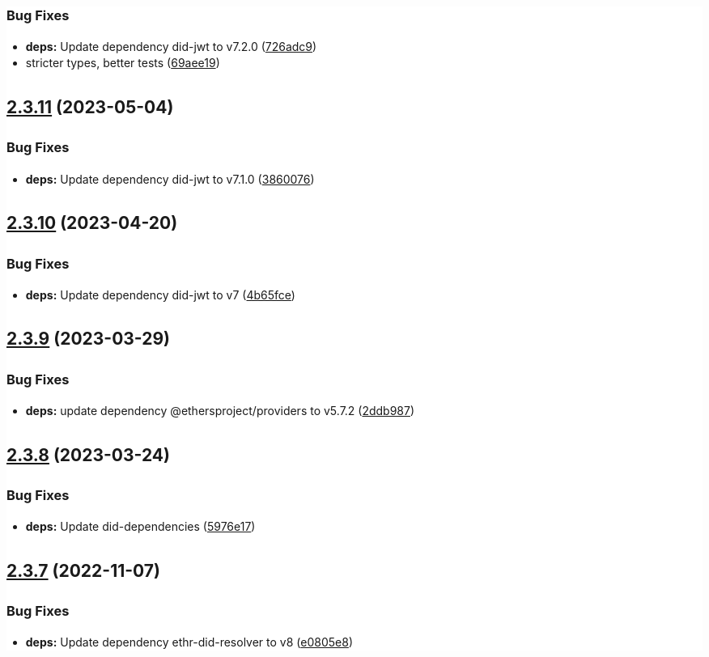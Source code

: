 
### Bug Fixes

* **deps:** Update dependency did-jwt to v7.2.0 ([726adc9](https://github.com/uport-project/ethr-did/commit/726adc98e9464e0e271d86b90a9243deee682277))
* stricter types, better tests ([69aee19](https://github.com/uport-project/ethr-did/commit/69aee19d1b2e62739e80755db5db7544c39200fa))

## [2.3.11](https://github.com/uport-project/ethr-did/compare/2.3.10...2.3.11) (2023-05-04)


### Bug Fixes

* **deps:** Update dependency did-jwt to v7.1.0 ([3860076](https://github.com/uport-project/ethr-did/commit/3860076574552d9f2ef79c31700b14e761f03591))

## [2.3.10](https://github.com/uport-project/ethr-did/compare/2.3.9...2.3.10) (2023-04-20)


### Bug Fixes

* **deps:** Update dependency did-jwt to v7 ([4b65fce](https://github.com/uport-project/ethr-did/commit/4b65fcea0ba8ef4872dcf314f9c2a847cbaf6519))

## [2.3.9](https://github.com/uport-project/ethr-did/compare/2.3.8...2.3.9) (2023-03-29)


### Bug Fixes

* **deps:** update dependency @ethersproject/providers to v5.7.2 ([2ddb987](https://github.com/uport-project/ethr-did/commit/2ddb9873303d6db0cad007fd912776aa26395fd2))

## [2.3.8](https://github.com/uport-project/ethr-did/compare/2.3.7...2.3.8) (2023-03-24)


### Bug Fixes

* **deps:** Update did-dependencies ([5976e17](https://github.com/uport-project/ethr-did/commit/5976e1718a428e8c3aa1c0e3e7a61e758dd4666a))

## [2.3.7](https://github.com/uport-project/ethr-did/compare/2.3.6...2.3.7) (2022-11-07)


### Bug Fixes

* **deps:** Update dependency ethr-did-resolver to v8 ([e0805e8](https://github.com/uport-project/ethr-did/commit/e0805e8c7f3b498d9599300bd30d1e82be5627f9))
